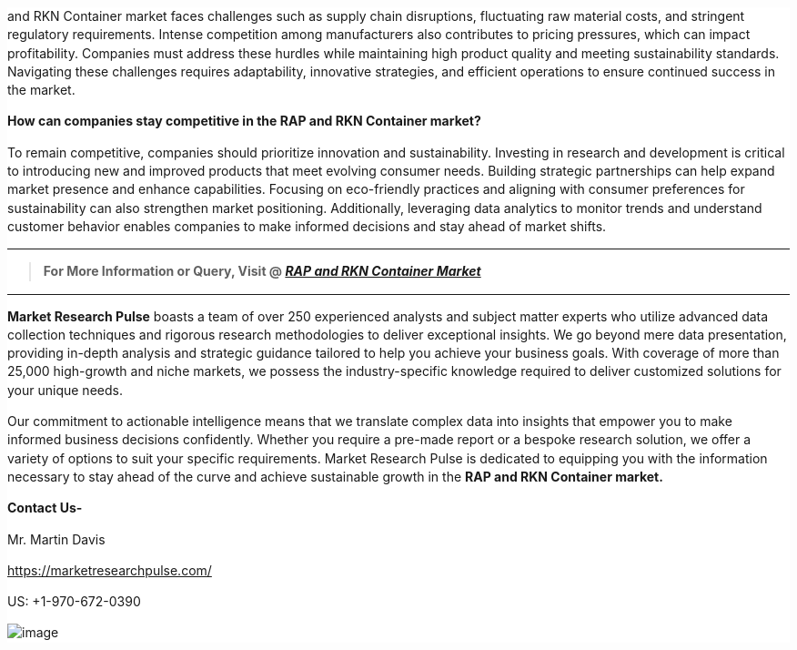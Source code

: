 and RKN Container market faces challenges such as supply chain disruptions, fluctuating raw material costs, and stringent regulatory requirements. Intense competition among manufacturers also contributes to pricing pressures, which can impact profitability. Companies must address these hurdles while maintaining high product quality and meeting sustainability standards. Navigating these challenges requires adaptability, innovative strategies, and efficient operations to ensure continued success in the market.</p><p><strong>How can companies stay competitive in the RAP and RKN Container market?</strong></p><p>To remain competitive, companies should prioritize innovation and sustainability. Investing in research and development is critical to introducing new and improved products that meet evolving consumer needs. Building strategic partnerships can help expand market presence and enhance capabilities. Focusing on eco-friendly practices and aligning with consumer preferences for sustainability can also strengthen market positioning. Additionally, leveraging data analytics to monitor trends and understand customer behavior enables companies to make informed decisions and stay ahead of market shifts.</p><hr /><blockquote><p><strong>For More Information or Query, Visit @&nbsp;<em><a href="https://marketresearchpulse.com/report/15694/rap-and-rkn-container-market?utm_source=Linkedin&utm_medium=0111">RAP and RKN Container Market</a></em></strong></p></blockquote><hr /><p><strong>Market Research Pulse</strong> boasts a team of over 250 experienced analysts and subject matter experts who utilize advanced data collection techniques and rigorous research methodologies to deliver exceptional insights. We go beyond mere data presentation, providing in-depth analysis and strategic guidance tailored to help you achieve your business goals. With coverage of more than 25,000 high-growth and niche markets, we possess the industry-specific knowledge required to deliver customized solutions for your unique needs.</p><p>Our commitment to actionable intelligence means that we translate complex data into insights that empower you to make informed business decisions confidently. Whether you require a pre-made report or a bespoke research solution, we offer a variety of options to suit your specific requirements. Market Research Pulse is dedicated to equipping you with the information necessary to stay ahead of the curve and achieve sustainable growth in the <strong>RAP and RKN Container market.</strong></p><p><strong>Contact Us-</strong></p><p>Mr. Martin Davis</p><p>https://marketresearchpulse.com/</p><p>US: +1-970-672-0390</p>
![image](https://github.com/user-attachments/assets/f28238c9-0e8e-4cfc-bbd4-a0b715b8ccd3)

